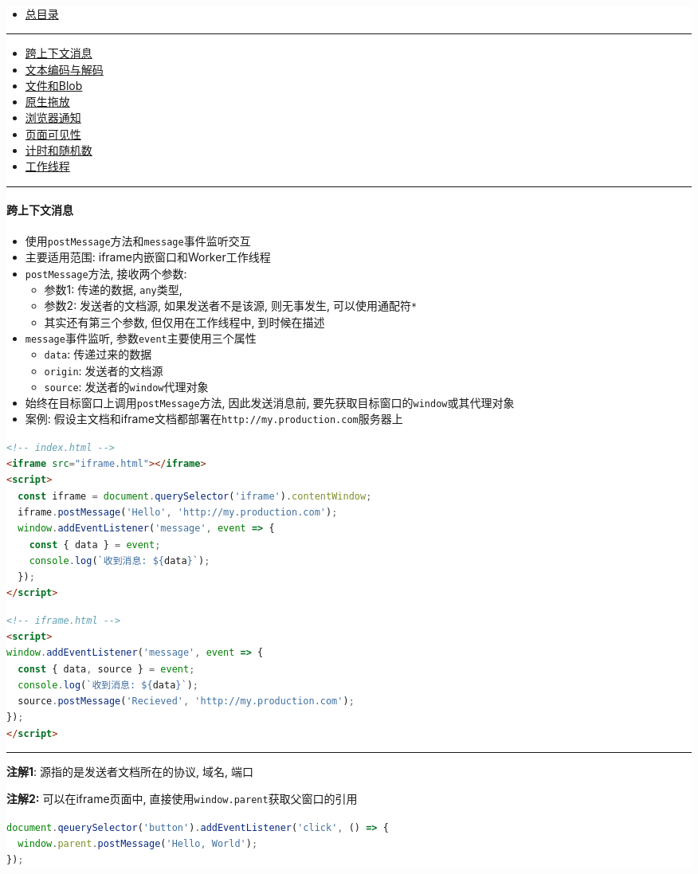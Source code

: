 + [总目录](../readme.md)
***
- [跨上下文消息](#跨上下文消息)
- [文本编码与解码](#文本编码与解码)
- [文件和Blob](#文件和Blob)
- [原生拖放](#原生拖放)
- [浏览器通知](#浏览器通知)
- [页面可见性](#页面可见性)
- [计时和随机数](#计时和随机数)
- [工作线程](#工作线程)
***
#### 跨上下文消息
+ 使用`postMessage`方法和`message`事件监听交互
+ 主要适用范围: iframe内嵌窗口和Worker工作线程
+ `postMessage`方法, 接收两个参数:
  - 参数1: 传递的数据, `any`类型, 
  - 参数2: 发送者的文档源, 如果发送者不是该源, 则无事发生, 可以使用通配符`*`
  - 其实还有第三个参数, 但仅用在工作线程中, 到时候在描述
+ `message`事件监听, 参数`event`主要使用三个属性
  - `data`: 传递过来的数据
  - `origin`: 发送者的文档源
  - `source`: 发送者的`window`代理对象
+ 始终在目标窗口上调用`postMessage`方法, 因此发送消息前, 要先获取目标窗口的`window`或其代理对象
+ 案例: 假设主文档和iframe文档都部署在`http://my.production.com`服务器上
```html
<!-- index.html -->
<iframe src="iframe.html"></iframe>
<script>
  const iframe = document.querySelector('iframe').contentWindow;
  iframe.postMessage('Hello', 'http://my.production.com');
  window.addEventListener('message', event => {
    const { data } = event;
    console.log(`收到消息: ${data}`);
  });
</script>
```
```html
<!-- iframe.html -->
<script>
window.addEventListener('message', event => {
  const { data, source } = event;
  console.log(`收到消息: ${data}`);
  source.postMessage('Recieved', 'http://my.production.com');
});
</script>
```
***
**注解1**: 源指的是发送者文档所在的协议, 域名, 端口

**注解2:** 可以在iframe页面中, 直接使用`window.parent`获取父窗口的引用
```JavaScript
document.qeuerySelector('button').addEventListener('click', () => {
  window.parent.postMessage('Hello, World');
});
```
